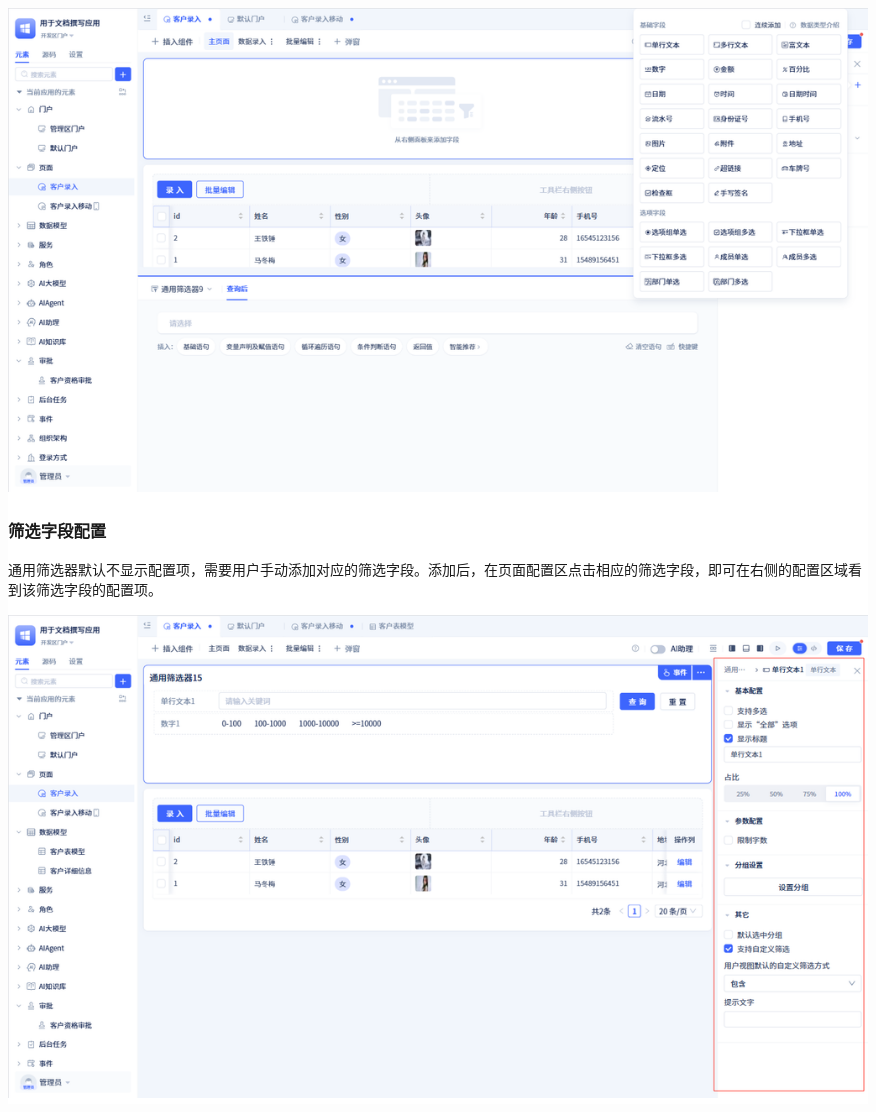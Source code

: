 ![通用筛选器](./img/6/filter_2025-08-22_17-04-43.png)

### 筛选字段配置

通用筛选器默认不显示配置项，需要用户手动添加对应的筛选字段。添加后，在页面配置区点击相应的筛选字段，即可在右侧的配置区域看到该筛选字段的配置项。

![筛选字段配置](./img/6/filter_2025-08-23_09-36-30.png)
